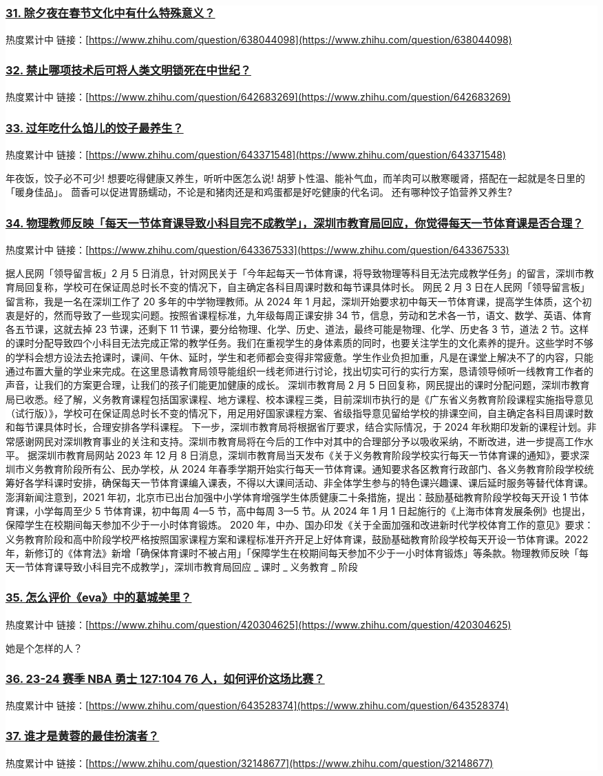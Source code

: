 ### [31. 除夕夜在春节文化中有什么特殊意义？](https://www.zhihu.com/question/638044098)
热度累计中 链接：[https://www.zhihu.com/question/638044098](https://www.zhihu.com/question/638044098)



### [32. 禁止哪项技术后可将人类文明锁死在中世纪？](https://www.zhihu.com/question/642683269)
热度累计中 链接：[https://www.zhihu.com/question/642683269](https://www.zhihu.com/question/642683269)



### [33. 过年吃什么馅儿的饺子最养生？](https://www.zhihu.com/question/643371548)
热度累计中 链接：[https://www.zhihu.com/question/643371548](https://www.zhihu.com/question/643371548)

年夜饭，饺子必不可少! 想要吃得健康又养生，听听中医怎么说! 胡萝卜性温、能补气血，而羊肉可以散寒暖肾，搭配在一起就是冬日里的「暖身佳品」。 茴香可以促进胃肠蠕动，不论是和猪肉还是和鸡蛋都是好吃健康的代名词。 还有哪种饺子馅营养又养生?

### [34. 物理教师反映「每天一节体育课导致小科目完不成教学」，深圳市教育局回应，你觉得每天一节体育课是否合理？](https://www.zhihu.com/question/643367533)
热度累计中 链接：[https://www.zhihu.com/question/643367533](https://www.zhihu.com/question/643367533)

据人民网「领导留言板」2 月 5 日消息，针对网民关于「今年起每天一节体育课，将导致物理等科目无法完成教学任务」的留言，深圳市教育局回复称，学校可在保证周总时长不变的情况下，自主确定各科目周课时数和每节课具体时长。 网民 2 月 3 日在人民网「领导留言板」留言称，我是一名在深圳工作了 20 多年的中学物理教师。从 2024 年 1 月起，深圳开始要求初中每天一节体育课，提高学生体质，这个初衷是好的，然而导致了一些现实问题。按照省课程标准，九年级每周正课安排 34 节，信息，劳动和艺术各一节，语文、数学、英语、体育各五节课，这就去掉 23 节课，还剩下 11 节课，要分给物理、化学、历史、道法，最终可能是物理、化学、历史各 3 节，道法 2 节。这样的课时分配导致四个小科目无法完成正常的教学任务。我们在重视学生的身体素质的同时，也要关注学生的文化素养的提升。这些学时不够的学科会想方设法去抢课时，课间、午休、延时，学生和老师都会变得非常疲惫。学生作业负担加重，凡是在课堂上解决不了的内容，只能通过布置大量的学业来完成。在这里恳请教育局领导能组织一线老师进行讨论，找出切实可行的实行方案，恳请领导倾听一线教育工作者的声音，让我们的方案更合理，让我们的孩子们能更加健康的成长。 深圳市教育局 2 月 5 日回复称，网民提出的课时分配问题，深圳市教育局已收悉。经了解，义务教育课程包括国家课程、地方课程、校本课程三类，目前深圳市执行的是《广东省义务教育阶段课程实施指导意见（试行版）》，学校可在保证周总时长不变的情况下，用足用好国家课程方案、省级指导意见留给学校的排课空间，自主确定各科目周课时数和每节课具体时长，合理安排各学科课程。 下一步，深圳市教育局将根据省厅要求，结合实际情况，于 2024 年秋期印发新的课程计划。非常感谢网民对深圳教育事业的关注和支持。深圳市教育局将在今后的工作中对其中的合理部分予以吸收采纳，不断改进，进一步提高工作水平。 据深圳市教育局网站 2023 年 12 月 8 日消息，深圳市教育局当天发布《关于义务教育阶段学校实行每天一节体育课的通知》，要求深圳市义务教育阶段所有公、民办学校，从 2024 年春季学期开始实行每天一节体育课。通知要求各区教育行政部门、各义务教育阶段学校统筹好各学科课时安排，确保每天一节体育课编入课表，不得以大课间活动、非全体学生参与的特色课兴趣课、课后延时服务等替代体育课。 澎湃新闻注意到，2021 年初，北京市已出台加强中小学体育增强学生体质健康二十条措施，提出：鼓励基础教育阶段学校每天开设 1 节体育课，小学每周至少 5 节体育课，初中每周 4—5 节，高中每周 3—5 节。从 2024 年 1 月 1 日起施行的《上海市体育发展条例》也提出，保障学生在校期间每天参加不少于一小时体育锻炼。 2020 年，中办、国办印发《关于全面加强和改进新时代学校体育工作的意见》要求：义务教育阶段和高中阶段学校严格按照国家课程方案和课程标准开齐开足上好体育课，鼓励基础教育阶段学校每天开设一节体育课。2022 年，新修订的《体育法》新增「确保体育课时不被占用」「保障学生在校期间每天参加不少于一小时体育锻炼」等条款。物理教师反映「每天一节体育课导致小科目完不成教学」，深圳市教育局回应 _ 课时 _ 义务教育 _ 阶段

### [35. 怎么评价《eva》中的葛城美里？](https://www.zhihu.com/question/420304625)
热度累计中 链接：[https://www.zhihu.com/question/420304625](https://www.zhihu.com/question/420304625)

她是个怎样的人？

### [36. 23-24 赛季 NBA 勇士 127:104 76 人，如何评价这场比赛？](https://www.zhihu.com/question/643528374)
热度累计中 链接：[https://www.zhihu.com/question/643528374](https://www.zhihu.com/question/643528374)



### [37. 谁才是黄蓉的最佳扮演者？](https://www.zhihu.com/question/32148677)
热度累计中 链接：[https://www.zhihu.com/question/32148677](https://www.zhihu.com/question/32148677)

